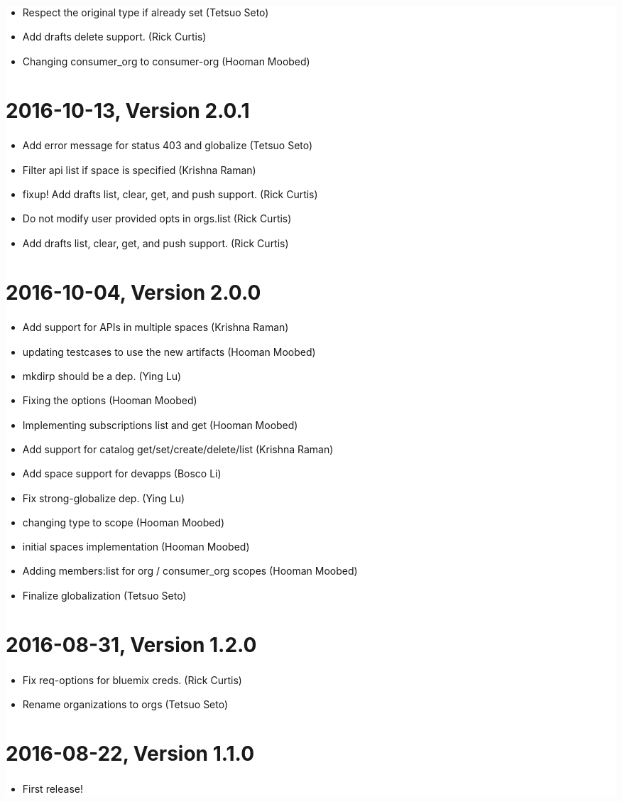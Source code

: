  * Respect the original type if already set (Tetsuo Seto)

 * Add drafts delete support. (Rick Curtis)

 * Changing consumer_org to consumer-org (Hooman Moobed)


2016-10-13, Version 2.0.1
=========================

 * Add error message for status 403 and globalize (Tetsuo Seto)

 * Filter api list if space is specified (Krishna Raman)

 * fixup! Add drafts list, clear, get, and push support. (Rick Curtis)

 * Do not modify user provided opts in orgs.list (Rick Curtis)

 * Add drafts list, clear, get, and push support. (Rick Curtis)


2016-10-04, Version 2.0.0
=========================

 * Add support for APIs in multiple spaces (Krishna Raman)

 * updating testcases to use the new artifacts (Hooman Moobed)

 * mkdirp should be a dep. (Ying Lu)

 * Fixing the options (Hooman Moobed)

 * Implementing subscriptions list and get (Hooman Moobed)

 * Add support for catalog get/set/create/delete/list (Krishna Raman)

 * Add space support for devapps (Bosco Li)

 * Fix strong-globalize dep. (Ying Lu)

 * changing type to scope (Hooman Moobed)

 * initial spaces implementation (Hooman Moobed)

 * Adding members:list for org / consumer_org scopes (Hooman Moobed)

 * Finalize globalization (Tetsuo Seto)


2016-08-31, Version 1.2.0
=========================

 * Fix req-options for bluemix creds. (Rick Curtis)

 * Rename organizations to orgs (Tetsuo Seto)


2016-08-22, Version 1.1.0
=========================

 * First release!
